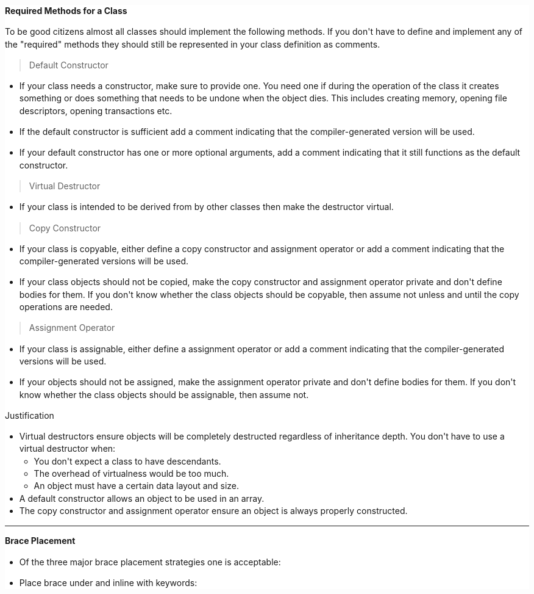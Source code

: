 

**Required Methods for a Class**

To be good citizens almost all classes should implement the following methods. If you don't have to define and implement any of the "required" methods they should still be represented in your class definition as comments.

> Default Constructor

  * If your class needs a constructor, make sure to provide one. You need one if during the operation of the class it creates something or does something that needs to be undone when the object dies. This includes creating memory, opening file descriptors, opening transactions etc.

  * If the default constructor is sufficient add a comment indicating that the compiler-generated version will be used.

  * If your default constructor has one or more optional arguments, add a comment indicating that it still functions as the default constructor.


> Virtual Destructor

  * If your class is intended to be derived from by other classes then make the destructor virtual.

> Copy Constructor

  * If your class is copyable, either define a copy constructor and assignment operator or add a comment indicating that the compiler-generated versions will be used.

  * If your class objects should not be copied, make the copy constructor and assignment operator private and don't define bodies for them. If you don't know whether the class objects should be copyable, then assume not unless and until the copy operations are needed.

> Assignment Operator

  * If your class is assignable, either define a assignment operator or add a comment indicating that the compiler-generated versions will be used.

  * If your objects should not be assigned, make the assignment operator private and don't define bodies for them. If you don't know whether the class objects should be assignable, then assume not.

Justification

  * Virtual destructors ensure objects will be completely destructed regardless of inheritance depth. You don't have to use a virtual destructor when:
    * You don't expect a class to have descendants.
    * The overhead of virtualness would be too much.
    * An object must have a certain data layout and size.
  * A default constructor allows an object to be used in an array.
  * The copy constructor and assignment operator ensure an object is always properly constructed.



---

**Brace Placement**

  * Of the three major brace placement strategies one is acceptable:

  * Place brace under and inline with keywords:
